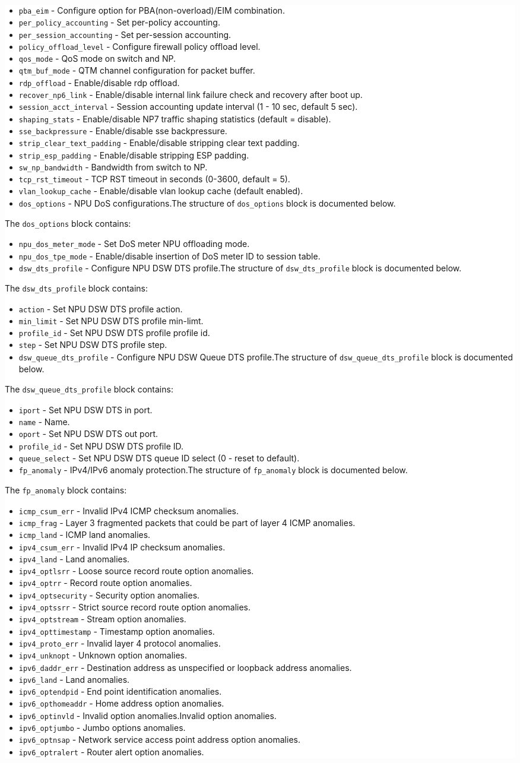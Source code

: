 * `pba_eim` - Configure option for PBA(non-overload)/EIM combination.
* `per_policy_accounting` - Set per-policy accounting.
* `per_session_accounting` - Set per-session accounting.
* `policy_offload_level` - Configure firewall policy offload level.
* `qos_mode` - QoS mode on switch and NP.
* `qtm_buf_mode` - QTM channel configuration for packet buffer.
* `rdp_offload` - Enable/disable rdp offload.
* `recover_np6_link` - Enable/disable internal link failure check and recovery after boot up.
* `session_acct_interval` - Session accounting update interval (1 - 10 sec, default 5 sec).
* `shaping_stats` - Enable/disable NP7 traffic shaping statistics (default = disable).
* `sse_backpressure` - Enable/disable sse backpressure.
* `strip_clear_text_padding` - Enable/disable stripping clear text padding.
* `strip_esp_padding` - Enable/disable stripping ESP padding.
* `sw_np_bandwidth` - Bandwidth from switch to NP.
* `tcp_rst_timeout` -  TCP RST timeout in seconds (0-3600, default = 5).
* `vlan_lookup_cache` - Enable/disable vlan lookup cache (default enabled).
* `dos_options` - NPU DoS configurations.The structure of `dos_options` block is documented below.

The `dos_options` block contains:

* `npu_dos_meter_mode` - Set DoS meter NPU offloading mode.
* `npu_dos_tpe_mode` - Enable/disable insertion of DoS meter ID to session table.
* `dsw_dts_profile` - Configure NPU DSW DTS profile.The structure of `dsw_dts_profile` block is documented below.

The `dsw_dts_profile` block contains:

* `action` - Set NPU DSW DTS profile action.
* `min_limit` - Set NPU DSW DTS profile min-limt.
* `profile_id` - Set NPU DSW DTS profile profile id.
* `step` - Set NPU DSW DTS profile step.
* `dsw_queue_dts_profile` - Configure NPU DSW Queue DTS profile.The structure of `dsw_queue_dts_profile` block is documented below.

The `dsw_queue_dts_profile` block contains:

* `iport` - Set NPU DSW DTS in port.
* `name` - Name.
* `oport` - Set NPU DSW DTS out port.
* `profile_id` - Set NPU DSW DTS profile ID.
* `queue_select` - Set NPU DSW DTS queue ID select (0 - reset to default).
* `fp_anomaly` - IPv4/IPv6 anomaly protection.The structure of `fp_anomaly` block is documented below.

The `fp_anomaly` block contains:

* `icmp_csum_err` - Invalid IPv4 ICMP checksum anomalies.
* `icmp_frag` - Layer 3 fragmented packets that could be part of layer 4 ICMP anomalies.
* `icmp_land` - ICMP land anomalies.
* `ipv4_csum_err` - Invalid IPv4 IP checksum anomalies.
* `ipv4_land` - Land anomalies.
* `ipv4_optlsrr` - Loose source record route option anomalies.
* `ipv4_optrr` - Record route option anomalies.
* `ipv4_optsecurity` - Security option anomalies.
* `ipv4_optssrr` - Strict source record route option anomalies.
* `ipv4_optstream` - Stream option anomalies.
* `ipv4_opttimestamp` - Timestamp option anomalies.
* `ipv4_proto_err` - Invalid layer 4 protocol anomalies.
* `ipv4_unknopt` - Unknown option anomalies.
* `ipv6_daddr_err` - Destination address as unspecified or loopback address anomalies.
* `ipv6_land` - Land anomalies.
* `ipv6_optendpid` - End point identification anomalies.
* `ipv6_opthomeaddr` - Home address option anomalies.
* `ipv6_optinvld` - Invalid option anomalies.Invalid option anomalies.
* `ipv6_optjumbo` - Jumbo options anomalies.
* `ipv6_optnsap` - Network service access point address option anomalies.
* `ipv6_optralert` - Router alert option anomalies.